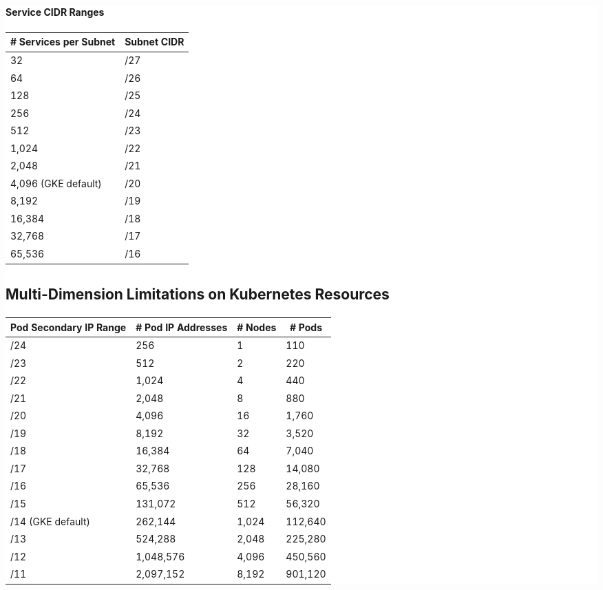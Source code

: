 #### Service CIDR Ranges

| # Services per Subnet | Subnet CIDR         |
|-----------------------|---------------------|
| 32                    | /27                 |
| 64                    | /26                 |
| 128                   | /25                 |
| 256                   | /24                 |
| 512                   | /23                 |
| 1,024                 | /22                 |
| 2,048                 | /21                 |
| 4,096 (GKE default)   | /20                 |
| 8,192                 | /19                 |
| 16,384                | /18                 |
| 32,768                | /17                 |
| 65,536                | /16                 |

## Multi-Dimension Limitations on Kubernetes Resources

| Pod Secondary IP Range | # Pod IP Addresses | # Nodes | # Pods  |
|------------------------|--------------------|---------|---------|
| /24                    | 256                | 1       | 110     |
| /23                    | 512                | 2       | 220     |
| /22                    | 1,024              | 4       | 440     |
| /21                    | 2,048              | 8       | 880     |
| /20                    | 4,096              | 16      | 1,760   |
| /19                    | 8,192              | 32      | 3,520   |
| /18                    | 16,384             | 64      | 7,040   |
| /17                    | 32,768             | 128     | 14,080  |
| /16                    | 65,536             | 256     | 28,160  |
| /15                    | 131,072            | 512     | 56,320  |
| /14 (GKE default)      | 262,144            | 1,024   | 112,640 |
| /13                    | 524,288            | 2,048   | 225,280 |
| /12                    | 1,048,576          | 4,096   | 450,560 |
| /11                    | 2,097,152          | 8,192   | 901,120 |
